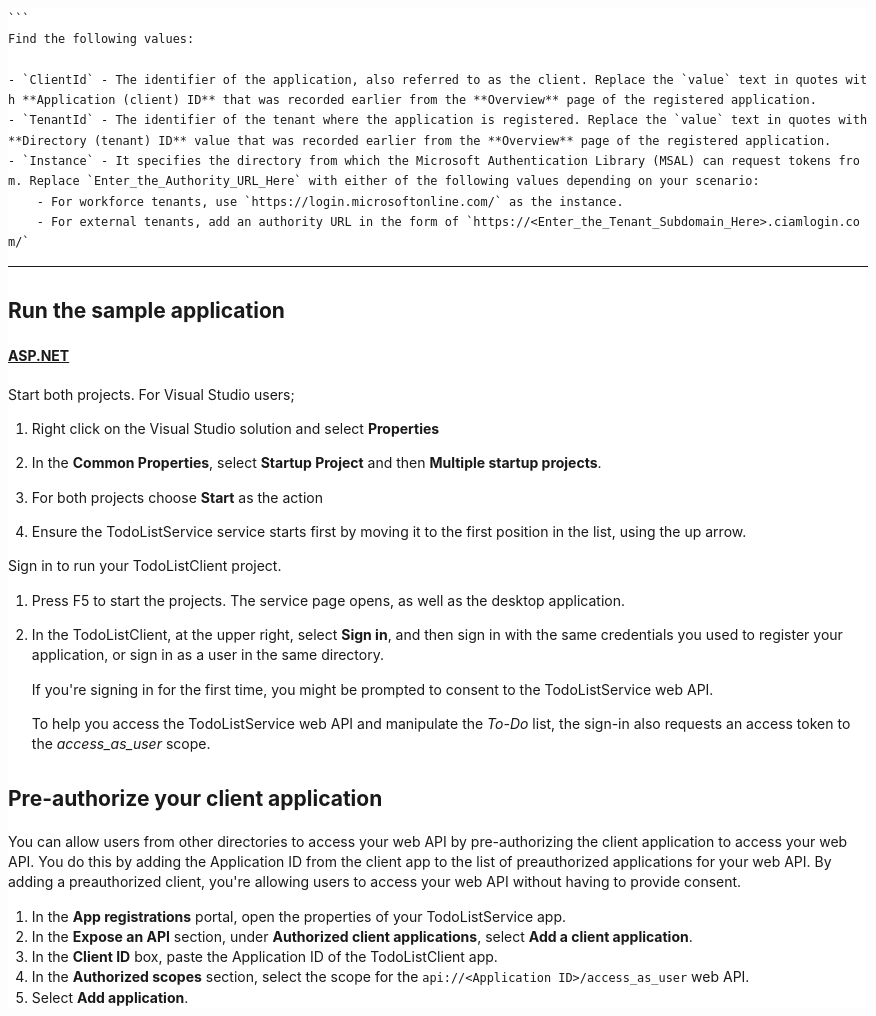     ```
    Find the following values:

    - `ClientId` - The identifier of the application, also referred to as the client. Replace the `value` text in quotes with **Application (client) ID** that was recorded earlier from the **Overview** page of the registered application.
    - `TenantId` - The identifier of the tenant where the application is registered. Replace the `value` text in quotes with **Directory (tenant) ID** value that was recorded earlier from the **Overview** page of the registered application.
    - `Instance` - It specifies the directory from which the Microsoft Authentication Library (MSAL) can request tokens from. Replace `Enter_the_Authority_URL_Here` with either of the following values depending on your scenario:
        - For workforce tenants, use `https://login.microsoftonline.com/` as the instance.
        - For external tenants, add an authority URL in the form of `https://<Enter_the_Tenant_Subdomain_Here>.ciamlogin.com/`

---

## Run the sample application

#### [ASP.NET](#tab/aspnet)

Start both projects. For Visual Studio users;

1. Right click on the Visual Studio solution and select **Properties**

1. In the **Common Properties**, select **Startup Project** and then **Multiple startup projects**. 

1. For both projects choose **Start** as the action

1. Ensure the TodoListService service starts first by moving it to the first position in the list, using the up arrow.

Sign in to run your TodoListClient project.

1. Press F5 to start the projects. The service page opens, as well as the desktop application.

1. In the TodoListClient, at the upper right, select **Sign in**, and then sign in with the same credentials you used to register your application, or sign in as a user in the same directory.

   If you're signing in for the first time, you might be prompted to consent to the TodoListService web API.

   To help you access the TodoListService web API and manipulate the *To-Do* list, the sign-in also requests an access token to the *access_as_user* scope.

## Pre-authorize your client application

You can allow users from other directories to access your web API by pre-authorizing the client application to access your web API. You do this by adding the Application ID from the client app to the list of preauthorized applications for your web API. By adding a preauthorized client, you're allowing users to access your web API without having to provide consent.

1. In the **App registrations** portal, open the properties of your TodoListService app.
1. In the **Expose an API** section, under **Authorized client applications**, select **Add a client application**.
1. In the **Client ID** box, paste the Application ID of the TodoListClient app.
1. In the **Authorized scopes** section, select the scope for the `api://<Application ID>/access_as_user` web API.
1. Select **Add application**.
